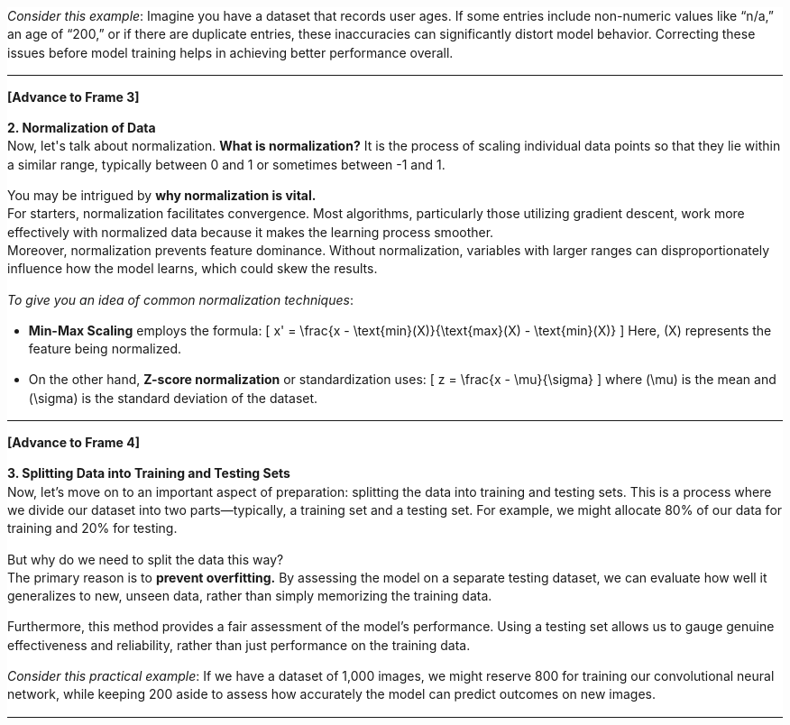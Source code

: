 *Consider this example*: Imagine you have a dataset that records user ages. If some entries include non-numeric values like “n/a,” an age of “200,” or if there are duplicate entries, these inaccuracies can significantly distort model behavior. Correcting these issues before model training helps in achieving better performance overall.

---

**[Advance to Frame 3]**

**2. Normalization of Data**  
Now, let's talk about normalization. **What is normalization?** It is the process of scaling individual data points so that they lie within a similar range, typically between 0 and 1 or sometimes between -1 and 1.

You may be intrigued by **why normalization is vital.**  
For starters, normalization facilitates convergence. Most algorithms, particularly those utilizing gradient descent, work more effectively with normalized data because it makes the learning process smoother.  
Moreover, normalization prevents feature dominance. Without normalization, variables with larger ranges can disproportionately influence how the model learns, which could skew the results.

*To give you an idea of common normalization techniques*:  
- **Min-Max Scaling** employs the formula:
  \[
  x' = \frac{x - \text{min}(X)}{\text{max}(X) - \text{min}(X)}
  \]
  Here, \(X\) represents the feature being normalized.
  
- On the other hand, **Z-score normalization** or standardization uses:
  \[
  z = \frac{x - \mu}{\sigma}
  \]
  where \(\mu\) is the mean and \(\sigma\) is the standard deviation of the dataset.

---

**[Advance to Frame 4]**

**3. Splitting Data into Training and Testing Sets**  
Now, let’s move on to an important aspect of preparation: splitting the data into training and testing sets. This is a process where we divide our dataset into two parts—typically, a training set and a testing set. For example, we might allocate 80% of our data for training and 20% for testing.

But why do we need to split the data this way?  
The primary reason is to **prevent overfitting.** By assessing the model on a separate testing dataset, we can evaluate how well it generalizes to new, unseen data, rather than simply memorizing the training data.

Furthermore, this method provides a fair assessment of the model’s performance. Using a testing set allows us to gauge genuine effectiveness and reliability, rather than just performance on the training data.

*Consider this practical example*: If we have a dataset of 1,000 images, we might reserve 800 for training our convolutional neural network, while keeping 200 aside to assess how accurately the model can predict outcomes on new images.

---
